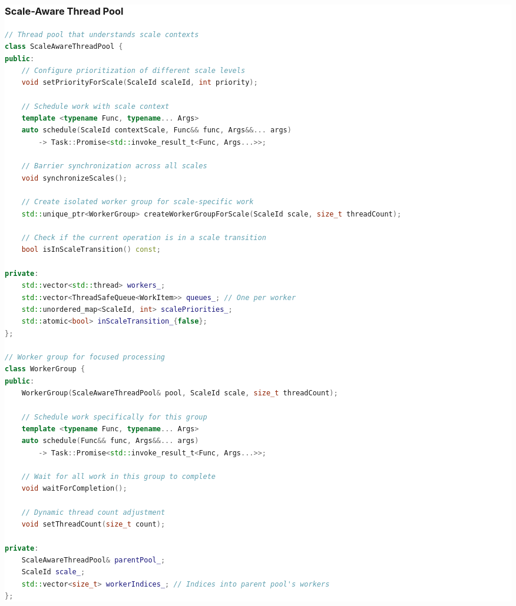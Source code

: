 ### Scale-Aware Thread Pool

```cpp
// Thread pool that understands scale contexts
class ScaleAwareThreadPool {
public:
    // Configure prioritization of different scale levels
    void setPriorityForScale(ScaleId scaleId, int priority);
    
    // Schedule work with scale context
    template <typename Func, typename... Args>
    auto schedule(ScaleId contextScale, Func&& func, Args&&... args)
        -> Task::Promise<std::invoke_result_t<Func, Args...>>;

    // Barrier synchronization across all scales
    void synchronizeScales();
    
    // Create isolated worker group for scale-specific work
    std::unique_ptr<WorkerGroup> createWorkerGroupForScale(ScaleId scale, size_t threadCount);
    
    // Check if the current operation is in a scale transition
    bool isInScaleTransition() const;
    
private:
    std::vector<std::thread> workers_;
    std::vector<ThreadSafeQueue<WorkItem>> queues_; // One per worker
    std::unordered_map<ScaleId, int> scalePriorities_;
    std::atomic<bool> inScaleTransition_{false};
};

// Worker group for focused processing
class WorkerGroup {
public:
    WorkerGroup(ScaleAwareThreadPool& pool, ScaleId scale, size_t threadCount);
    
    // Schedule work specifically for this group
    template <typename Func, typename... Args>
    auto schedule(Func&& func, Args&&... args)
        -> Task::Promise<std::invoke_result_t<Func, Args...>>;
        
    // Wait for all work in this group to complete
    void waitForCompletion();
    
    // Dynamic thread count adjustment
    void setThreadCount(size_t count);
    
private:
    ScaleAwareThreadPool& parentPool_;
    ScaleId scale_;
    std::vector<size_t> workerIndices_; // Indices into parent pool's workers
};
```
